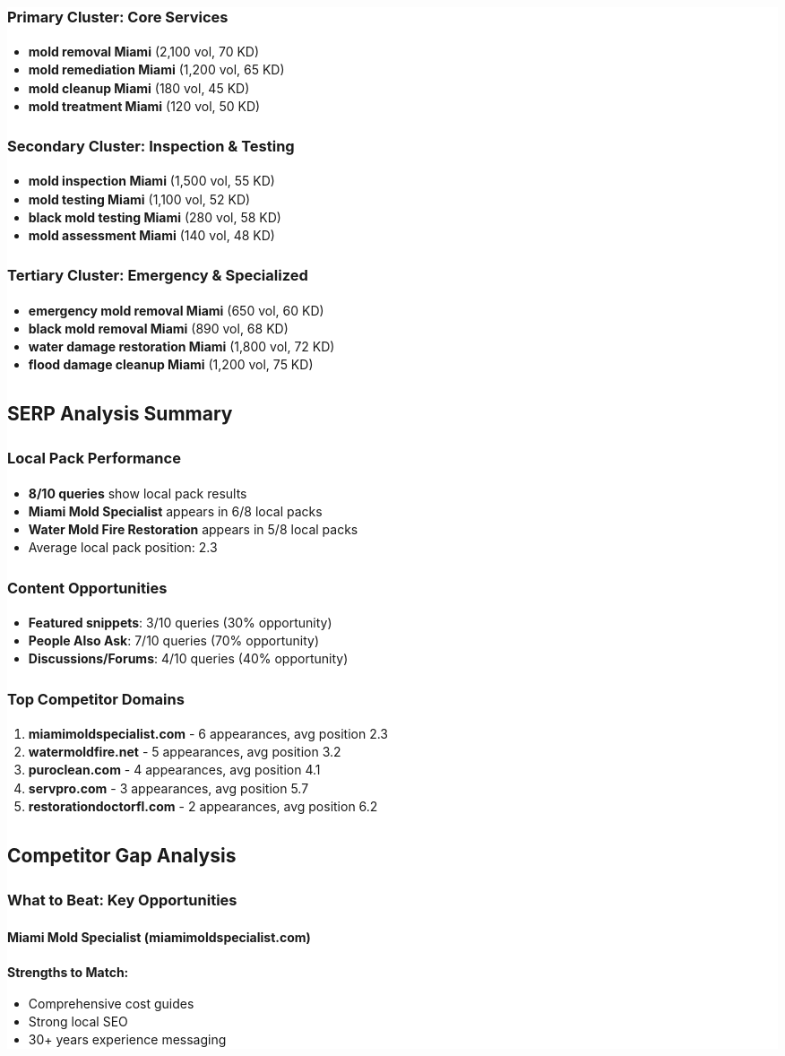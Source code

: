 ### Primary Cluster: Core Services
- **mold removal Miami** (2,100 vol, 70 KD)
- **mold remediation Miami** (1,200 vol, 65 KD)
- **mold cleanup Miami** (180 vol, 45 KD)
- **mold treatment Miami** (120 vol, 50 KD)

### Secondary Cluster: Inspection & Testing
- **mold inspection Miami** (1,500 vol, 55 KD)
- **mold testing Miami** (1,100 vol, 52 KD)
- **black mold testing Miami** (280 vol, 58 KD)
- **mold assessment Miami** (140 vol, 48 KD)

### Tertiary Cluster: Emergency & Specialized
- **emergency mold removal Miami** (650 vol, 60 KD)
- **black mold removal Miami** (890 vol, 68 KD)
- **water damage restoration Miami** (1,800 vol, 72 KD)
- **flood damage cleanup Miami** (1,200 vol, 75 KD)

## SERP Analysis Summary

### Local Pack Performance
- **8/10 queries** show local pack results
- **Miami Mold Specialist** appears in 6/8 local packs
- **Water Mold Fire Restoration** appears in 5/8 local packs
- Average local pack position: 2.3

### Content Opportunities
- **Featured snippets**: 3/10 queries (30% opportunity)
- **People Also Ask**: 7/10 queries (70% opportunity)
- **Discussions/Forums**: 4/10 queries (40% opportunity)

### Top Competitor Domains
1. **miamimoldspecialist.com** - 6 appearances, avg position 2.3
2. **watermoldfire.net** - 5 appearances, avg position 3.2
3. **puroclean.com** - 4 appearances, avg position 4.1
4. **servpro.com** - 3 appearances, avg position 5.7
5. **restorationdoctorfl.com** - 2 appearances, avg position 6.2

## Competitor Gap Analysis

### What to Beat: Key Opportunities

#### Miami Mold Specialist (miamimoldspecialist.com)
**Strengths to Match:**
- Comprehensive cost guides
- Strong local SEO
- 30+ years experience messaging
